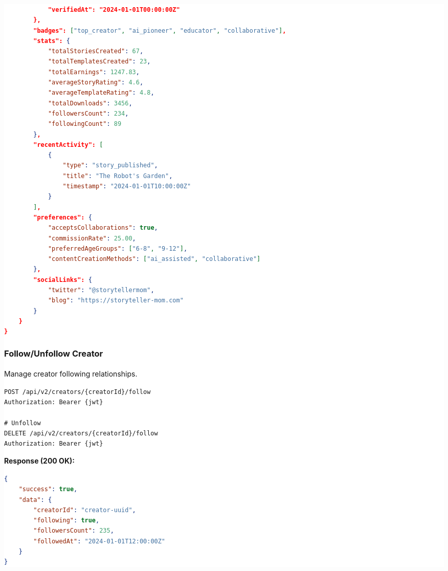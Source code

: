 ```json
            "verifiedAt": "2024-01-01T00:00:00Z"
        },
        "badges": ["top_creator", "ai_pioneer", "educator", "collaborative"],
        "stats": {
            "totalStoriesCreated": 67,
            "totalTemplatesCreated": 23,
            "totalEarnings": 1247.83,
            "averageStoryRating": 4.6,
            "averageTemplateRating": 4.8,
            "totalDownloads": 3456,
            "followersCount": 234,
            "followingCount": 89
        },
        "recentActivity": [
            {
                "type": "story_published",
                "title": "The Robot's Garden",
                "timestamp": "2024-01-01T10:00:00Z"
            }
        ],
        "preferences": {
            "acceptsCollaborations": true,
            "commissionRate": 25.00,
            "preferredAgeGroups": ["6-8", "9-12"],
            "contentCreationMethods": ["ai_assisted", "collaborative"]
        },
        "socialLinks": {
            "twitter": "@storytellermom",
            "blog": "https://storyteller-mom.com"
        }
    }
}
```

### Follow/Unfollow Creator
Manage creator following relationships.

```http
POST /api/v2/creators/{creatorId}/follow
Authorization: Bearer {jwt}

# Unfollow
DELETE /api/v2/creators/{creatorId}/follow
Authorization: Bearer {jwt}
```

**Response (200 OK):**
```json
{
    "success": true,
    "data": {
        "creatorId": "creator-uuid",
        "following": true,
        "followersCount": 235,
        "followedAt": "2024-01-01T12:00:00Z"
    }
}
```

